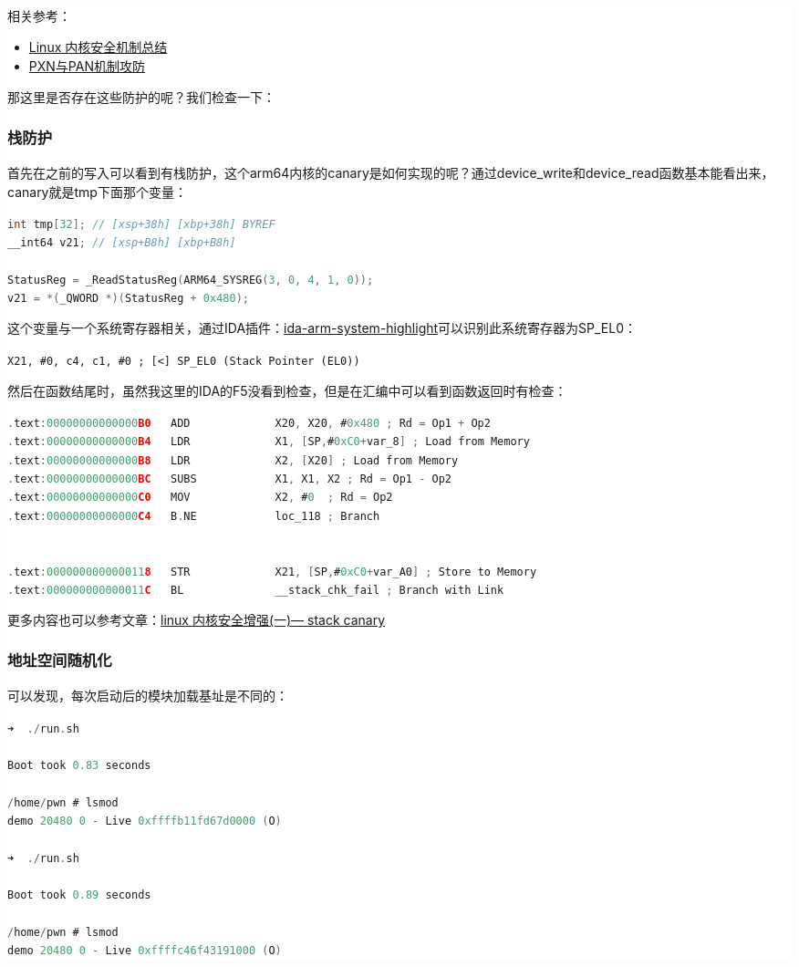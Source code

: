 相关参考：

- [Linux 内核安全机制总结](https://hurricane618.me/2021/04/28/linux-kernel-security-summary/)
- [PXN与PAN机制攻防](https://hack-big.tech/2021/10/07/PXN%E4%B8%8EPAN%E6%9C%BA%E5%88%B6%E6%94%BB%E9%98%B2/)

那这里是否存在这些防护的呢？我们检查一下：

### 栈防护

首先在之前的写入可以看到有栈防护，这个arm64内核的canary是如何实现的呢？通过device_write和device_read函数基本能看出来，canary就是tmp下面那个变量：

```c
int tmp[32]; // [xsp+38h] [xbp+38h] BYREF
__int64 v21; // [xsp+B8h] [xbp+B8h]

StatusReg = _ReadStatusReg(ARM64_SYSREG(3, 0, 4, 1, 0));
v21 = *(_QWORD *)(StatusReg + 0x480);
```

这个变量与一个系统寄存器相关，通过IDA插件：[ida-arm-system-highlight](https://github.com/gdelugre/ida-arm-system-highlight/)可以识别此系统寄存器为SP_EL0：

```
X21, #0, c4, c1, #0 ; [<] SP_EL0 (Stack Pointer (EL0))
```

然后在函数结尾时，虽然我这里的IDA的F5没看到检查，但是在汇编中可以看到函数返回时有检查：

```c
.text:00000000000000B0   ADD             X20, X20, #0x480 ; Rd = Op1 + Op2
.text:00000000000000B4   LDR             X1, [SP,#0xC0+var_8] ; Load from Memory
.text:00000000000000B8   LDR             X2, [X20] ; Load from Memory
.text:00000000000000BC   SUBS            X1, X1, X2 ; Rd = Op1 - Op2
.text:00000000000000C0   MOV             X2, #0  ; Rd = Op2
.text:00000000000000C4   B.NE            loc_118 ; Branch


.text:0000000000000118   STR             X21, [SP,#0xC0+var_A0] ; Store to Memory
.text:000000000000011C   BL              __stack_chk_fail ; Branch with Link
```

更多内容也可以参考文章：[linux 内核安全增强(一)— stack canary](https://bbs.pediy.com/thread-270739.htm)


### 地址空间随机化

可以发现，每次启动后的模块加载基址是不同的：

```c
➜  ./run.sh

Boot took 0.83 seconds

/home/pwn # lsmod
demo 20480 0 - Live 0xffffb11fd67d0000 (O)

➜  ./run.sh

Boot took 0.89 seconds

/home/pwn # lsmod
demo 20480 0 - Live 0xffffc46f43191000 (O)
```
